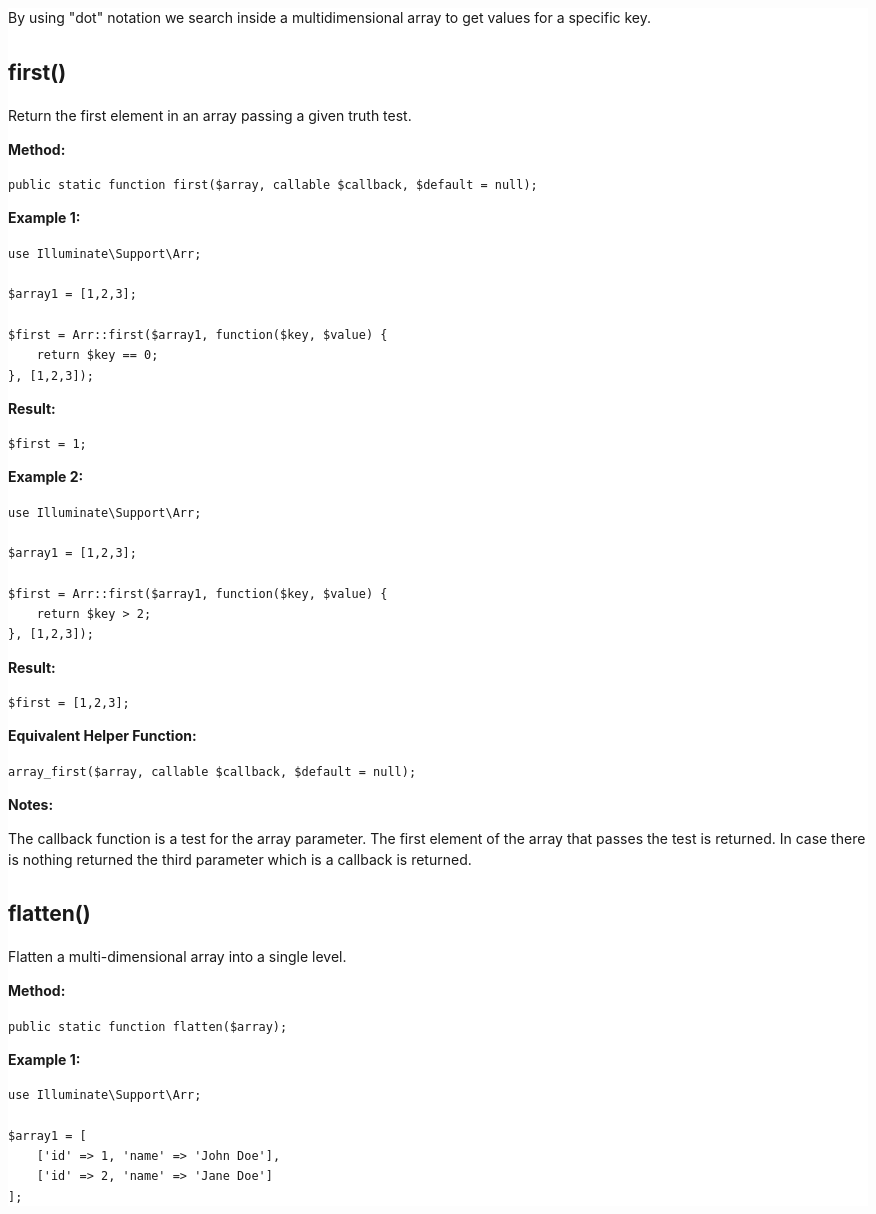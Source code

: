 By using "dot" notation we search inside a multidimensional array to get values for a specific key.
	
## first()

Return the first element in an array passing a given truth test.

**Method:**
	
	public static function first($array, callable $callback, $default = null);
	
**Example 1:**

	use Illuminate\Support\Arr;
	
	$array1 = [1,2,3]; 
	
	$first = Arr::first($array1, function($key, $value) {
		return $key == 0;
	}, [1,2,3]);
	
**Result:**
	
	$first = 1;
	
**Example 2:**

	use Illuminate\Support\Arr;
	
	$array1 = [1,2,3]; 
	
	$first = Arr::first($array1, function($key, $value) {
		return $key > 2;
	}, [1,2,3]);
	
**Result:**
	
	$first = [1,2,3];
	
**Equivalent Helper Function:**

	array_first($array, callable $callback, $default = null);
	
**Notes:**

The callback function is a test for the array parameter. The first element of the array that passes the test is returned. In case there is nothing returned the third parameter which is a callback is returned.

## flatten()

Flatten a multi-dimensional array into a single level.

**Method:**
	
	public static function flatten($array);
	
**Example 1:**

	use Illuminate\Support\Arr;
	
	$array1 = [
		['id' => 1, 'name' => 'John Doe'],
		['id' => 2, 'name' => 'Jane Doe']
	];
	
